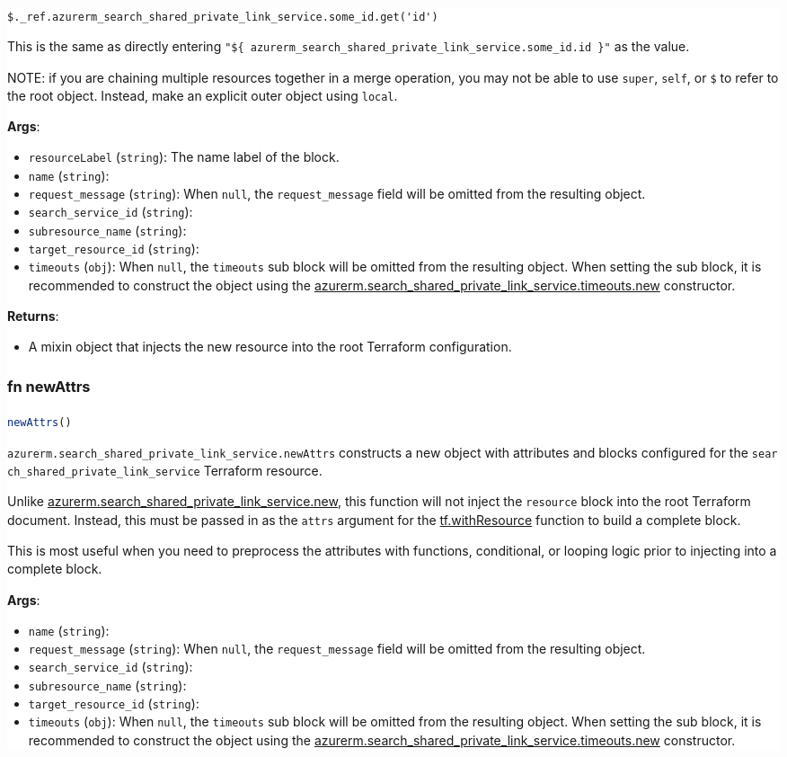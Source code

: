     $._ref.azurerm_search_shared_private_link_service.some_id.get('id')

This is the same as directly entering `"${ azurerm_search_shared_private_link_service.some_id.id }"` as the value.

NOTE: if you are chaining multiple resources together in a merge operation, you may not be able to use `super`, `self`,
or `$` to refer to the root object. Instead, make an explicit outer object using `local`.

**Args**:
  - `resourceLabel` (`string`): The name label of the block.
  - `name` (`string`): 
  - `request_message` (`string`):  When `null`, the `request_message` field will be omitted from the resulting object.
  - `search_service_id` (`string`): 
  - `subresource_name` (`string`): 
  - `target_resource_id` (`string`): 
  - `timeouts` (`obj`):  When `null`, the `timeouts` sub block will be omitted from the resulting object. When setting the sub block, it is recommended to construct the object using the [azurerm.search_shared_private_link_service.timeouts.new](#fn-searchsharedprivatelinkservicetimeoutsnew) constructor.

**Returns**:
- A mixin object that injects the new resource into the root Terraform configuration.


### fn newAttrs

```ts
newAttrs()
```


`azurerm.search_shared_private_link_service.newAttrs` constructs a new object with attributes and blocks configured for the `search_shared_private_link_service`
Terraform resource.

Unlike [azurerm.search_shared_private_link_service.new](#fn-searchsharedprivatelinkservicenew), this function will not inject the `resource`
block into the root Terraform document. Instead, this must be passed in as the `attrs` argument for the
[tf.withResource](https://github.com/tf-libsonnet/core/tree/main/docs#fn-withresource) function to build a complete block.

This is most useful when you need to preprocess the attributes with functions, conditional, or looping logic prior to
injecting into a complete block.

**Args**:
  - `name` (`string`): 
  - `request_message` (`string`):  When `null`, the `request_message` field will be omitted from the resulting object.
  - `search_service_id` (`string`): 
  - `subresource_name` (`string`): 
  - `target_resource_id` (`string`): 
  - `timeouts` (`obj`):  When `null`, the `timeouts` sub block will be omitted from the resulting object. When setting the sub block, it is recommended to construct the object using the [azurerm.search_shared_private_link_service.timeouts.new](#fn-searchsharedprivatelinkservicetimeoutsnew) constructor.
